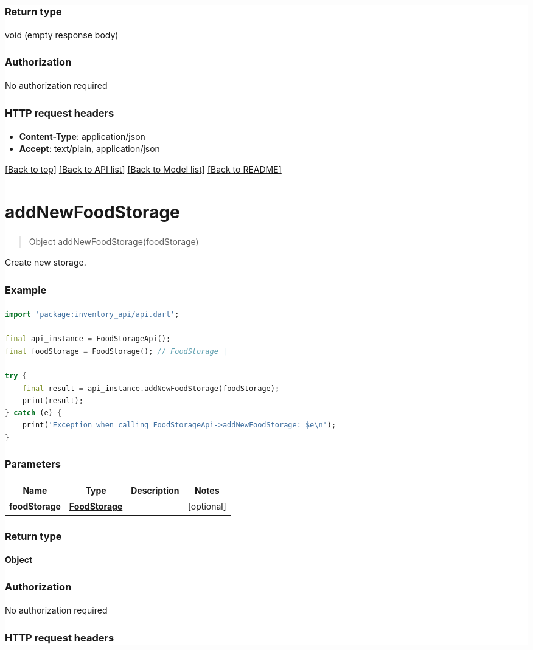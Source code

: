 ### Return type

void (empty response body)

### Authorization

No authorization required

### HTTP request headers

 - **Content-Type**: application/json
 - **Accept**: text/plain, application/json

[[Back to top]](#) [[Back to API list]](../README.md#documentation-for-api-endpoints) [[Back to Model list]](../README.md#documentation-for-models) [[Back to README]](../README.md)

# **addNewFoodStorage**
> Object addNewFoodStorage(foodStorage)

Create new storage.

### Example
```dart
import 'package:inventory_api/api.dart';

final api_instance = FoodStorageApi();
final foodStorage = FoodStorage(); // FoodStorage | 

try {
    final result = api_instance.addNewFoodStorage(foodStorage);
    print(result);
} catch (e) {
    print('Exception when calling FoodStorageApi->addNewFoodStorage: $e\n');
}
```

### Parameters

Name | Type | Description  | Notes
------------- | ------------- | ------------- | -------------
 **foodStorage** | [**FoodStorage**](FoodStorage.md)|  | [optional] 

### Return type

[**Object**](Object.md)

### Authorization

No authorization required

### HTTP request headers
